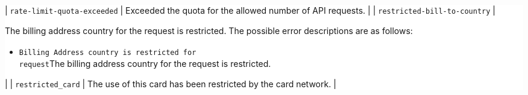 | `rate-limit-quota-exceeded`                                    | Exceeded the quota for the allowed number of API requests.                                                                                                                                                                                                                                                                                                                                                                                                                                                                                                                                                                                                                                                                                                                                                                                                                                                                                                                                                                                                                                                                                                                                                                                                                                                                                                                                                                                                                                                                                                                                                                                                                                                                                             |
| `restricted-bill-to-country`                                   | <p>The billing address country for the request is restricted. The possible error descriptions are as follows:</p><ul><li><code>Billing Address country is restricted for request</code>The billing address country for the request is restricted.</li></ul>                                                                                                                                                                                                                                                                                                                                                                                                                                                                                                                                                                                                                                                                                                                                                                                                                                                                                                                                                                                                                                                                                                                                                                                                                                                                                                                                                                                                                                                                                            |
| `restricted_card`                                              | The use of this card has been restricted by the card network.                                                                                                                                                                                                                                                                                                                                                                                                                                                                                                                                                                                                                                                                                                                                                                                                                                                                                                                                                                                                                                                                                                                                                                                                                                                                                                                                                                                                                                                                                                                                                                                                                                                                                          |